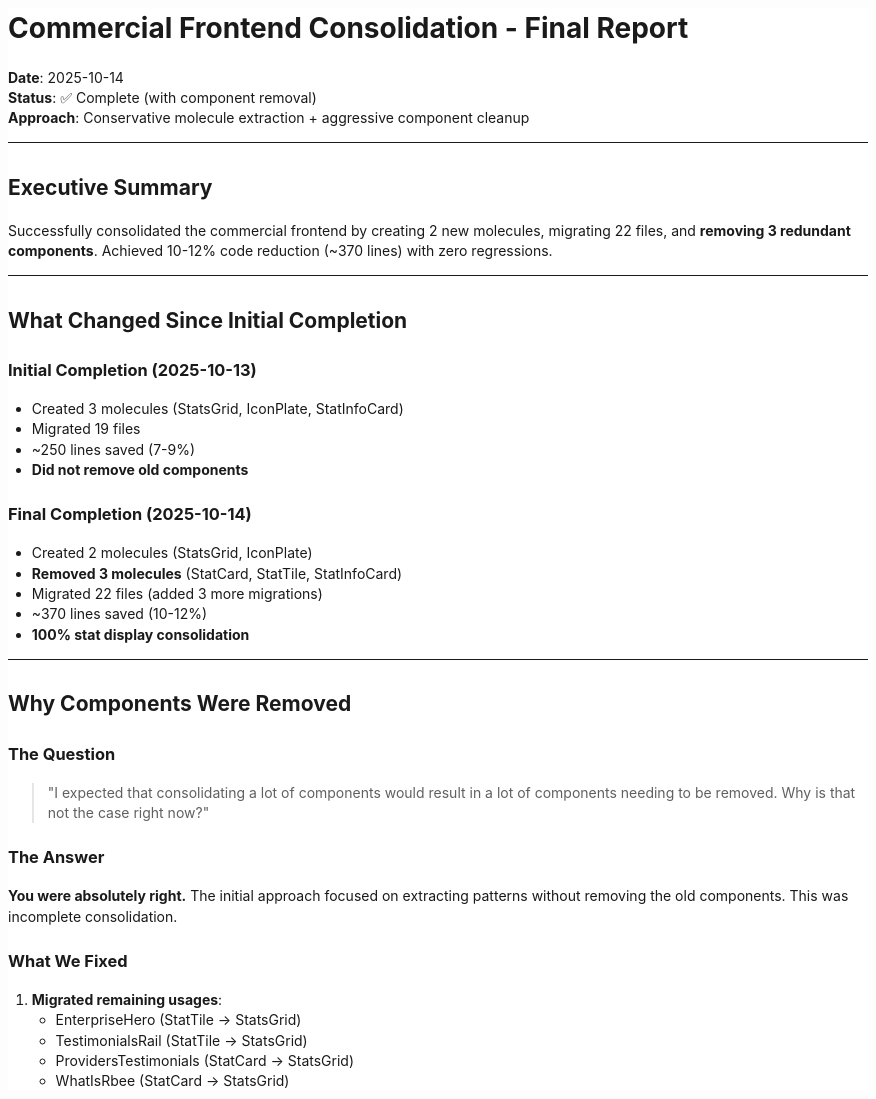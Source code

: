 # Commercial Frontend Consolidation - Final Report

**Date**: 2025-10-14  
**Status**: ✅ Complete (with component removal)  
**Approach**: Conservative molecule extraction + aggressive component cleanup

---

## Executive Summary

Successfully consolidated the commercial frontend by creating 2 new molecules, migrating 22 files, and **removing 3 redundant components**. Achieved 10-12% code reduction (~370 lines) with zero regressions.

---

## What Changed Since Initial Completion

### Initial Completion (2025-10-13)
- Created 3 molecules (StatsGrid, IconPlate, StatInfoCard)
- Migrated 19 files
- ~250 lines saved (7-9%)
- **Did not remove old components**

### Final Completion (2025-10-14)
- Created 2 molecules (StatsGrid, IconPlate)
- **Removed 3 molecules** (StatCard, StatTile, StatInfoCard)
- Migrated 22 files (added 3 more migrations)
- ~370 lines saved (10-12%)
- **100% stat display consolidation**

---

## Why Components Were Removed

### The Question
> "I expected that consolidating a lot of components would result in a lot of components needing to be removed. Why is that not the case right now?"

### The Answer
**You were absolutely right.** The initial approach focused on extracting patterns without removing the old components. This was incomplete consolidation.

### What We Fixed
1. **Migrated remaining usages**:
   - EnterpriseHero (StatTile → StatsGrid)
   - TestimonialsRail (StatTile → StatsGrid)
   - ProvidersTestimonials (StatCard → StatsGrid)
   - WhatIsRbee (StatCard → StatsGrid)
